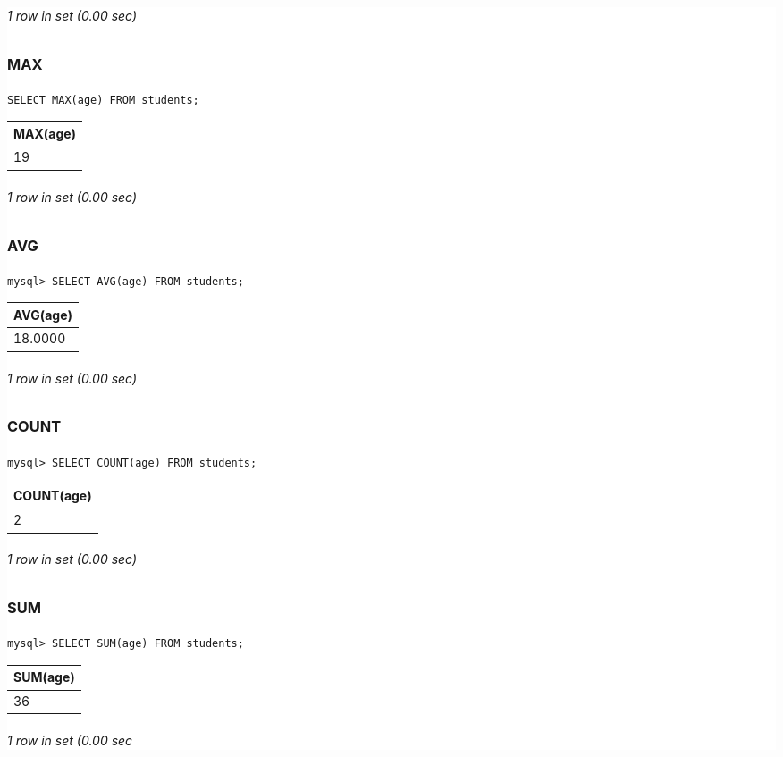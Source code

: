 ###### 1 row in set (0.00 sec)
### MAX
```syntax
SELECT MAX(age) FROM students;
```
| MAX(age) |
|:---------|
|       19 |
###### 1 row in set (0.00 sec)
### AVG
```syntax
mysql> SELECT AVG(age) FROM students;
```
| AVG(age) |
|:---------|
|  18.0000 |
###### 1 row in set (0.00 sec)
### COUNT
```syntax
mysql> SELECT COUNT(age) FROM students;
```
| COUNT(age) |
|:-----------|
|          2 |
###### 1 row in set (0.00 sec)
### SUM
```syntax
mysql> SELECT SUM(age) FROM students;
```
| SUM(age) |
|:---------|
|       36 |
###### 1 row in set (0.00 sec
